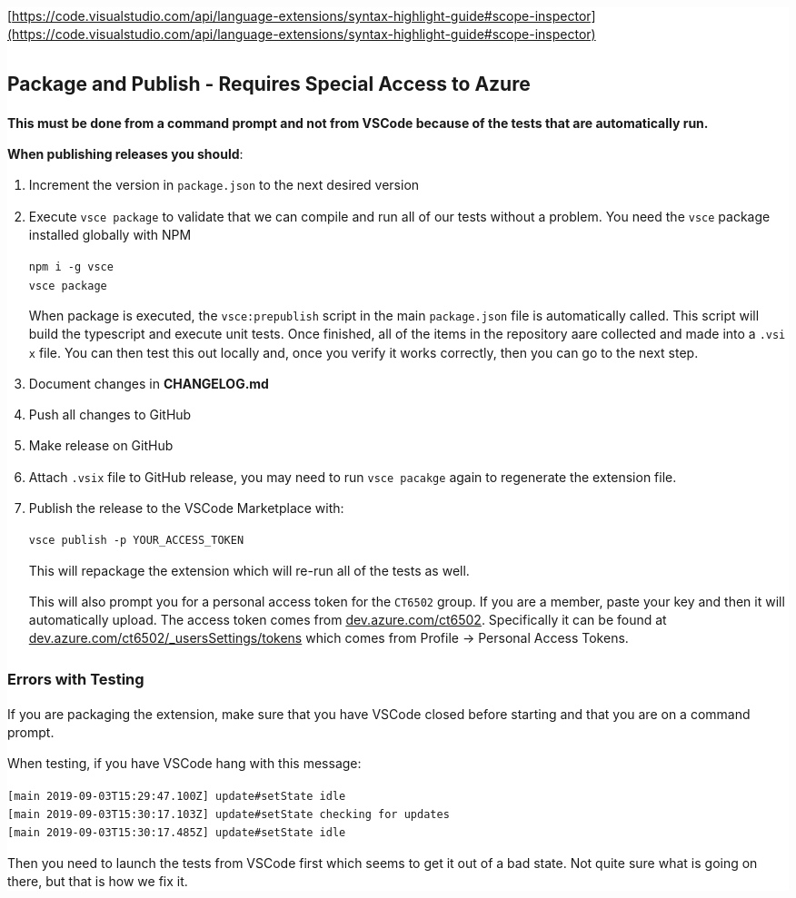 [https://code.visualstudio.com/api/language-extensions/syntax-highlight-guide#scope-inspector](https://code.visualstudio.com/api/language-extensions/syntax-highlight-guide#scope-inspector)

## Package and Publish - Requires Special Access to Azure

**This must be done from a command prompt and not from VSCode because of the tests that are automatically run.**

**When publishing releases you should**:

1. Increment the version in `package.json` to the next desired version

2. Execute `vsce package` to validate that we can compile and run all of our tests without a problem. You need the `vsce` package installed globally with NPM

    ```
    npm i -g vsce
    vsce package
    ```

    When package is executed, the `vsce:prepublish` script in the main `package.json` file is automatically called. This script will build the typescript and execute unit tests. Once finished, all of the items in the repository aare collected and made into a `.vsix` file. You can then test this out locally and, once you verify it works correctly, then you can go to the next step.

3. Document changes in **CHANGELOG.md**

4. Push all changes to GitHub

5. Make release on GitHub

6. Attach `.vsix` file to GitHub release, you may need to run `vsce pacakge` again to regenerate the extension file.

7. Publish the release to the VSCode Marketplace with:

    ```
    vsce publish -p YOUR_ACCESS_TOKEN
    ```

    This will repackage the extension which will re-run all of the tests as well.

    This will also prompt you for a personal access token for the `CT6502` group. If you are a member, paste your key and then it will automatically upload. The access token comes from [dev.azure.com/ct6502](dev.azure.com/ct6502). Specifically it can be found at [dev.azure.com/ct6502/_usersSettings/tokens](dev.azure.com/ct6502/_usersSettings/tokens) which comes from Profile -> Personal Access Tokens.

### Errors with Testing

If you are packaging the extension, make sure that you have VSCode closed before starting and that you are on a command prompt.

When testing, if you have VSCode hang with this message:

```
[main 2019-09-03T15:29:47.100Z] update#setState idle
[main 2019-09-03T15:30:17.103Z] update#setState checking for updates
[main 2019-09-03T15:30:17.485Z] update#setState idle
```

Then you need to launch the tests from VSCode first which seems to get it out of a bad state. Not quite sure what is going on there, but that is how we fix it.